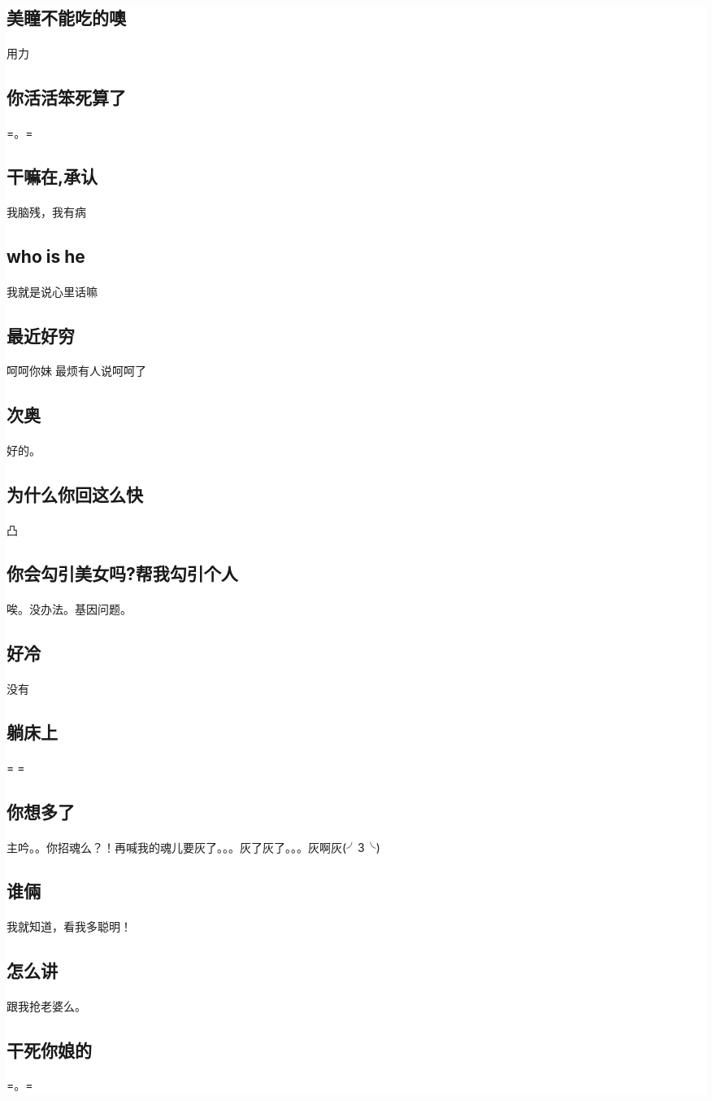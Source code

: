 ## 美瞳不能吃的噢
用力

## 你活活笨死算了
=。=

## 干嘛在,承认
我脑残，我有病

## who is he
我就是说心里话嘛

## 最近好穷
呵呵你妹 最烦有人说呵呵了

## 次奥
好的。

## 为什么你回这么快
凸

## 你会勾引美女吗?帮我勾引个人
唉。没办法。基因问题。

## 好冷
没有

## 躺床上
= =

## 你想多了
主吟。。你招魂么？！再喊我的魂儿要灰了。。。灰了灰了。。。灰啊灰(╯3╰)

## 谁倆
我就知道，看我多聪明！

## 怎么讲
跟我抢老婆么。

## 干死你娘的
=。=
